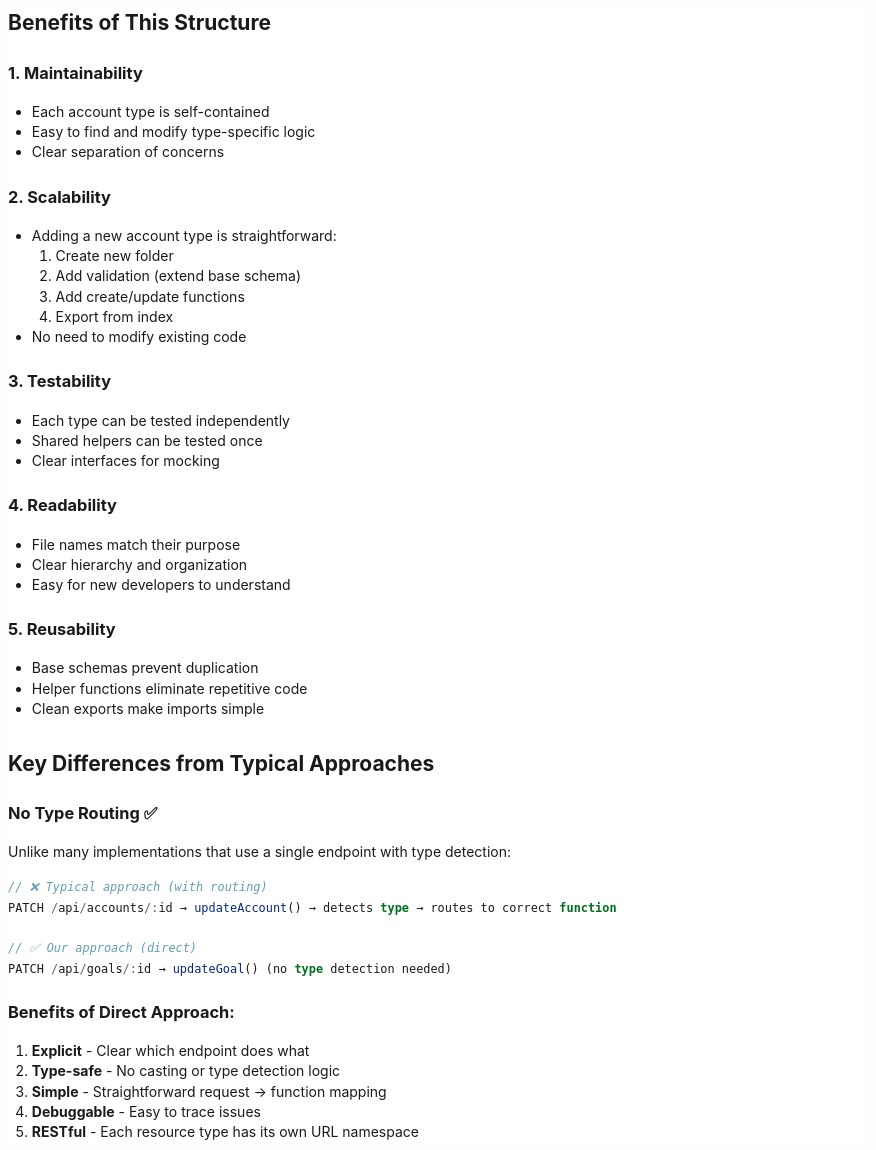 ## Benefits of This Structure

### 1. **Maintainability**
- Each account type is self-contained
- Easy to find and modify type-specific logic
- Clear separation of concerns

### 2. **Scalability**
- Adding a new account type is straightforward:
  1. Create new folder
  2. Add validation (extend base schema)
  3. Add create/update functions
  4. Export from index
- No need to modify existing code

### 3. **Testability**
- Each type can be tested independently
- Shared helpers can be tested once
- Clear interfaces for mocking

### 4. **Readability**
- File names match their purpose
- Clear hierarchy and organization
- Easy for new developers to understand

### 5. **Reusability**
- Base schemas prevent duplication
- Helper functions eliminate repetitive code
- Clean exports make imports simple

## Key Differences from Typical Approaches

### No Type Routing ✅
Unlike many implementations that use a single endpoint with type detection:
```typescript
// ❌ Typical approach (with routing)
PATCH /api/accounts/:id → updateAccount() → detects type → routes to correct function

// ✅ Our approach (direct)
PATCH /api/goals/:id → updateGoal() (no type detection needed)
```

### Benefits of Direct Approach:
1. **Explicit** - Clear which endpoint does what
2. **Type-safe** - No casting or type detection logic
3. **Simple** - Straightforward request → function mapping
4. **Debuggable** - Easy to trace issues
5. **RESTful** - Each resource type has its own URL namespace
